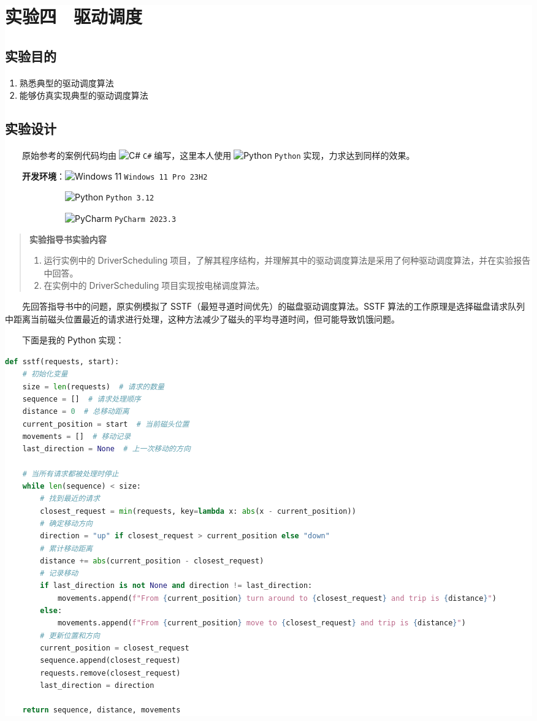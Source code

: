 # 实验四&emsp;驱动调度



## 实验目的

1. 熟悉典型的驱动调度算法
2. 能够仿真实现典型的驱动调度算法



## 实验设计

&emsp;&emsp;原始参考的案例代码均由 <img src="https://raw.githubusercontent.com/SlenderData/img/main/images/%E5%B8%B8%E7%94%A8/Logo/Language/C%23.svg" alt="C#" style="height:1em"> `C#` 编写，这里本人使用 <img src="https://raw.githubusercontent.com/SlenderData/img/main/images/%E5%B8%B8%E7%94%A8/Logo/Language/Python.svg" alt="Python" style="height:1em"> `Python` 实现，力求达到同样的效果。

&emsp;&emsp;**开发环境**：<img src="https://raw.githubusercontent.com/SlenderData/img/main/images/%E5%B8%B8%E7%94%A8/Logo/OperatingSystem/Windows11.svg" alt="Windows 11" style="height:1em"> `Windows 11 Pro 23H2`

&emsp;&emsp;&emsp;&emsp;&emsp;&emsp;&emsp;<img src="https://raw.githubusercontent.com/SlenderData/img/main/images/%E5%B8%B8%E7%94%A8/Logo/Language/Python.svg" alt="Python" style="height:1em"> `Python 3.12`

&emsp;&emsp;&emsp;&emsp;&emsp;&emsp;&emsp;<img src="https://raw.githubusercontent.com/SlenderData/img/main/images/%E5%B8%B8%E7%94%A8/Logo/IDE/JetBrains/PyCharm.svg" alt="PyCharm" style="height:1em"> `PyCharm 2023.3`

> **实验指导书实验内容**
> 
> 1. 运行实例中的 DriverScheduling 项目，了解其程序结构，并理解其中的驱动调度算法是采用了何种驱动调度算法，并在实验报告中回答。
> 2. 在实例中的 DriverScheduling 项目实现按电梯调度算法。

&emsp;&emsp;先回答指导书中的问题，原实例模拟了 SSTF（最短寻道时间优先）的磁盘驱动调度算法。SSTF 算法的工作原理是选择磁盘请求队列中距离当前磁头位置最近的请求进行处理，这种方法减少了磁头的平均寻道时间，但可能导致饥饿问题。

&emsp;&emsp;下面是我的 Python 实现：

```python
def sstf(requests, start):
    # 初始化变量
    size = len(requests)  # 请求的数量
    sequence = []  # 请求处理顺序
    distance = 0  # 总移动距离
    current_position = start  # 当前磁头位置
    movements = []  # 移动记录
    last_direction = None  # 上一次移动的方向

    # 当所有请求都被处理时停止
    while len(sequence) < size:
        # 找到最近的请求
        closest_request = min(requests, key=lambda x: abs(x - current_position))
        # 确定移动方向
        direction = "up" if closest_request > current_position else "down"
        # 累计移动距离
        distance += abs(current_position - closest_request)
        # 记录移动
        if last_direction is not None and direction != last_direction:
            movements.append(f"From {current_position} turn around to {closest_request} and trip is {distance}")
        else:
            movements.append(f"From {current_position} move to {closest_request} and trip is {distance}")
        # 更新位置和方向
        current_position = closest_request
        sequence.append(closest_request)
        requests.remove(closest_request)
        last_direction = direction

    return sequence, distance, movements

```